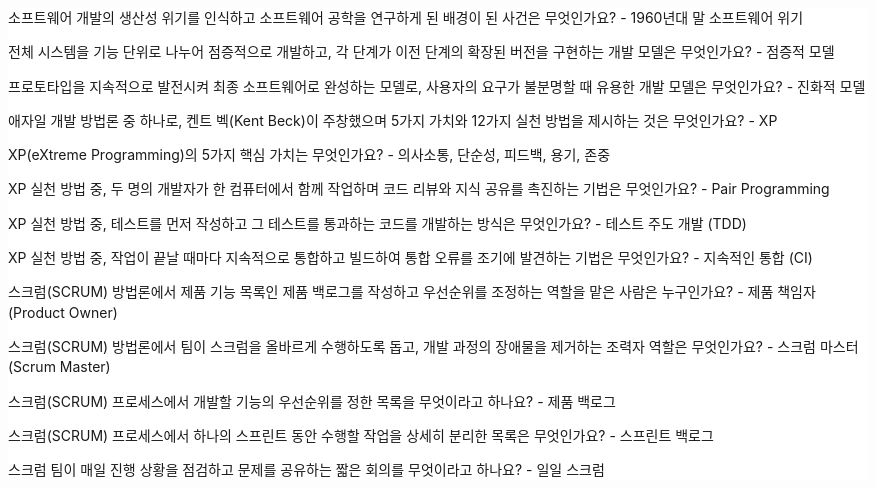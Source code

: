 소프트웨어 개발의 생산성 위기를 인식하고 소프트웨어 공학을 연구하게 된 배경이 된 사건은 무엇인가요? - 1960년대 말 소프트웨어 위기 

전체 시스템을 기능 단위로 나누어 점증적으로 개발하고, 각 단계가 이전 단계의 확장된 버전을 구현하는 개발 모델은 무엇인가요? - 점증적 모델

프로토타입을 지속적으로 발전시켜 최종 소프트웨어로 완성하는 모델로, 사용자의 요구가 불분명할 때 유용한 개발 모델은 무엇인가요? - 진화적 모델 

애자일 개발 방법론 중 하나로, 켄트 벡(Kent Beck)이 주창했으며 5가지 가치와 12가지 실천 방법을 제시하는 것은 무엇인가요? - XP 

XP(eXtreme Programming)의 5가지 핵심 가치는 무엇인가요? - 의사소통, 단순성, 피드백, 용기, 존중

XP 실천 방법 중, 두 명의 개발자가 한 컴퓨터에서 함께 작업하며 코드 리뷰와 지식 공유를 촉진하는 기법은 무엇인가요? - Pair Programming 

XP 실천 방법 중, 테스트를 먼저 작성하고 그 테스트를 통과하는 코드를 개발하는 방식은 무엇인가요? - 테스트 주도 개발 (TDD)

XP 실천 방법 중, 작업이 끝날 때마다 지속적으로 통합하고 빌드하여 통합 오류를 조기에 발견하는 기법은 무엇인가요? - 지속적인 통합 (CI)

스크럼(SCRUM) 방법론에서 제품 기능 목록인 제품 백로그를 작성하고 우선순위를 조정하는 역할을 맡은 사람은 누구인가요? - 제품 책임자 (Product Owner)

스크럼(SCRUM) 방법론에서 팀이 스크럼을 올바르게 수행하도록 돕고, 개발 과정의 장애물을 제거하는 조력자 역할은 무엇인가요? - 스크럼 마스터 (Scrum Master)

스크럼(SCRUM) 프로세스에서 개발할 기능의 우선순위를 정한 목록을 무엇이라고 하나요? - 제품 백로그

스크럼(SCRUM) 프로세스에서 하나의 스프린트 동안 수행할 작업을 상세히 분리한 목록은 무엇인가요? - 스프린트 백로그 

스크럼 팀이 매일 진행 상황을 점검하고 문제를 공유하는 짧은 회의를 무엇이라고 하나요? - 일일 스크럼 
